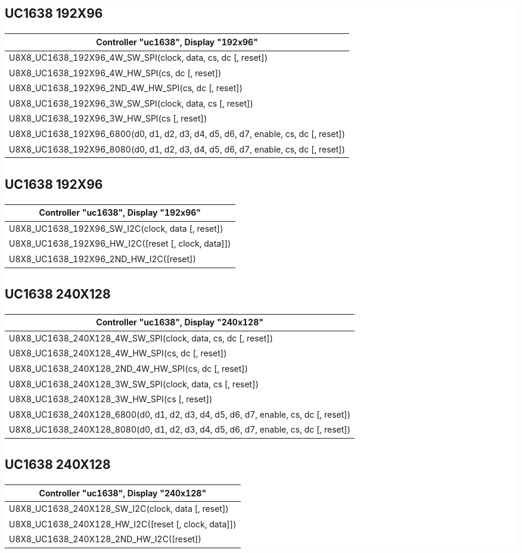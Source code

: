 ## UC1638 192X96
| Controller "uc1638", Display "192x96" |
|---|
| U8X8_UC1638_192X96_4W_SW_SPI(clock, data, cs, dc [, reset]) |
| U8X8_UC1638_192X96_4W_HW_SPI(cs, dc [, reset]) |
| U8X8_UC1638_192X96_2ND_4W_HW_SPI(cs, dc [, reset]) |
| U8X8_UC1638_192X96_3W_SW_SPI(clock, data, cs [, reset]) |
| U8X8_UC1638_192X96_3W_HW_SPI(cs [, reset]) |
| U8X8_UC1638_192X96_6800(d0, d1, d2, d3, d4, d5, d6, d7, enable, cs, dc [, reset]) |
| U8X8_UC1638_192X96_8080(d0, d1, d2, d3, d4, d5, d6, d7, enable, cs, dc [, reset]) |

## UC1638 192X96
| Controller "uc1638", Display "192x96" |
|---|
| U8X8_UC1638_192X96_SW_I2C(clock,  data [,  reset]) |
| U8X8_UC1638_192X96_HW_I2C([reset [, clock, data]]) |
| U8X8_UC1638_192X96_2ND_HW_I2C([reset]) |

## UC1638 240X128
| Controller "uc1638", Display "240x128" |
|---|
| U8X8_UC1638_240X128_4W_SW_SPI(clock, data, cs, dc [, reset]) |
| U8X8_UC1638_240X128_4W_HW_SPI(cs, dc [, reset]) |
| U8X8_UC1638_240X128_2ND_4W_HW_SPI(cs, dc [, reset]) |
| U8X8_UC1638_240X128_3W_SW_SPI(clock, data, cs [, reset]) |
| U8X8_UC1638_240X128_3W_HW_SPI(cs [, reset]) |
| U8X8_UC1638_240X128_6800(d0, d1, d2, d3, d4, d5, d6, d7, enable, cs, dc [, reset]) |
| U8X8_UC1638_240X128_8080(d0, d1, d2, d3, d4, d5, d6, d7, enable, cs, dc [, reset]) |

## UC1638 240X128
| Controller "uc1638", Display "240x128" |
|---|
| U8X8_UC1638_240X128_SW_I2C(clock,  data [,  reset]) |
| U8X8_UC1638_240X128_HW_I2C([reset [, clock, data]]) |
| U8X8_UC1638_240X128_2ND_HW_I2C([reset]) |
